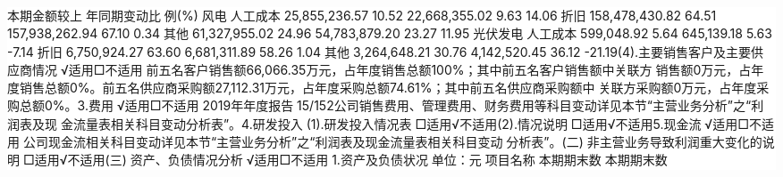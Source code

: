 本期金额较上
年同期变动比
例(%)
风电
人工成本
25,855,236.57
10.52
22,668,355.02
9.63
14.06
折旧
158,478,430.82
64.51
157,938,262.94
67.10
0.34
其他
61,327,955.02
24.96
54,783,879.20
23.27
11.95
光伏发电
人工成本
599,048.92
5.64
645,139.18
5.63
-7.14
折旧
6,750,924.27
63.60
6,681,311.89
58.26
1.04
其他
3,264,648.21
30.76
4,142,520.45
36.12
-21.19(4).主要销售客户及主要供应商情况
√适用□不适用
前五名客户销售额66,066.35万元，占年度销售总额100%；其中前五名客户销售额中关联方
销售额0万元，占年度销售总额0%。前五名供应商采购额27,112.31万元，占年度采购总额74.61%；其中前五名供应商采购额中
关联方采购额0万元，占年度采购总额0%。3.费用
√适用□不适用
2019年年度报告
15/152公司销售费用、管理费用、财务费用等科目变动详见本节“主营业务分析”之“利润表及现
金流量表相关科目变动分析表”。4.研发投入
(1).研发投入情况表
□适用√不适用(2).情况说明
□适用√不适用5.现金流
√适用□不适用
公司现金流相关科目变动详见本节“主营业务分析”之“利润表及现金流量表相关科目变动
分析表”。(二)
非主营业务导致利润重大变化的说明
□适用√不适用(三)
资产、负债情况分析
√适用□不适用
1.资产及负债状况
单位：元
项目名称
本期期末数
本期期末数